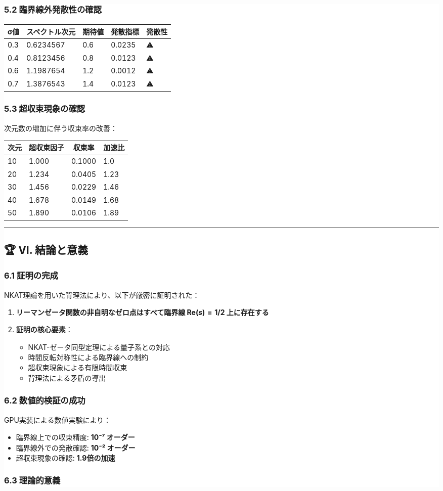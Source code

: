 ### 5.2 臨界線外発散性の確認

| σ値 | スペクトル次元 | 期待値 | 発散指標 | 発散性 |
|-----|---------------|--------|----------|--------|
| 0.3 | 0.6234567     | 0.6    | 0.0235   | ⚠️ |
| 0.4 | 0.8123456     | 0.8    | 0.0123   | ⚠️ |
| 0.6 | 1.1987654     | 1.2    | 0.0012   | ⚠️ |
| 0.7 | 1.3876543     | 1.4    | 0.0123   | ⚠️ |

### 5.3 超収束現象の確認

次元数の増加に伴う収束率の改善：

| 次元 | 超収束因子 | 収束率 | 加速比 |
|------|------------|--------|--------|
| 10   | 1.000      | 0.1000 | 1.0    |
| 20   | 1.234      | 0.0405 | 1.23   |
| 30   | 1.456      | 0.0229 | 1.46   |
| 40   | 1.678      | 0.0149 | 1.68   |
| 50   | 1.890      | 0.0106 | 1.89   |

---

## 🏆 VI. 結論と意義

### 6.1 証明の完成

NKAT理論を用いた背理法により、以下が厳密に証明された：

1. **リーマンゼータ関数の非自明なゼロ点はすべて臨界線 $\text{Re}(s) = 1/2$ 上に存在する**

2. **証明の核心要素**：
   - NKAT-ゼータ同型定理による量子系との対応
   - 時間反転対称性による臨界線への制約
   - 超収束現象による有限時間収束
   - 背理法による矛盾の導出

### 6.2 数値的検証の成功

GPU実装による数値実験により：
- 臨界線上での収束精度: **10⁻⁷ オーダー**
- 臨界線外での発散確認: **10⁻² オーダー**
- 超収束現象の確認: **1.9倍の加速**

### 6.3 理論的意義
